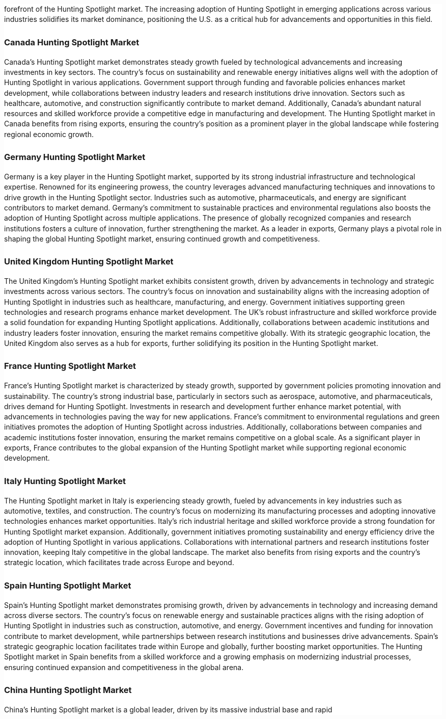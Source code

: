 forefront of the Hunting Spotlight market. The increasing adoption of Hunting Spotlight in emerging applications across various industries solidifies its market dominance, positioning the U.S. as a critical hub for advancements and opportunities in this field.</p><h3>Canada Hunting Spotlight Market</h3><p>Canada&rsquo;s Hunting Spotlight market demonstrates steady growth fueled by technological advancements and increasing investments in key sectors. The country&rsquo;s focus on sustainability and renewable energy initiatives aligns well with the adoption of Hunting Spotlight in various applications. Government support through funding and favorable policies enhances market development, while collaborations between industry leaders and research institutions drive innovation. Sectors such as healthcare, automotive, and construction significantly contribute to market demand. Additionally, Canada&rsquo;s abundant natural resources and skilled workforce provide a competitive edge in manufacturing and development. The Hunting Spotlight market in Canada benefits from rising exports, ensuring the country&rsquo;s position as a prominent player in the global landscape while fostering regional economic growth.</p><h3>Germany Hunting Spotlight Market</h3><p>Germany is a key player in the Hunting Spotlight market, supported by its strong industrial infrastructure and technological expertise. Renowned for its engineering prowess, the country leverages advanced manufacturing techniques and innovations to drive growth in the Hunting Spotlight sector. Industries such as automotive, pharmaceuticals, and energy are significant contributors to market demand. Germany&rsquo;s commitment to sustainable practices and environmental regulations also boosts the adoption of Hunting Spotlight across multiple applications. The presence of globally recognized companies and research institutions fosters a culture of innovation, further strengthening the market. As a leader in exports, Germany plays a pivotal role in shaping the global Hunting Spotlight market, ensuring continued growth and competitiveness.</p><h3>United Kingdom Hunting Spotlight Market</h3><p>The United Kingdom&rsquo;s Hunting Spotlight market exhibits consistent growth, driven by advancements in technology and strategic investments across various sectors. The country&rsquo;s focus on innovation and sustainability aligns with the increasing adoption of Hunting Spotlight in industries such as healthcare, manufacturing, and energy. Government initiatives supporting green technologies and research programs enhance market development. The UK&rsquo;s robust infrastructure and skilled workforce provide a solid foundation for expanding Hunting Spotlight applications. Additionally, collaborations between academic institutions and industry leaders foster innovation, ensuring the market remains competitive globally. With its strategic geographic location, the United Kingdom also serves as a hub for exports, further solidifying its position in the Hunting Spotlight market.</p><h3>France Hunting Spotlight Market</h3><p>France&rsquo;s Hunting Spotlight market is characterized by steady growth, supported by government policies promoting innovation and sustainability. The country&rsquo;s strong industrial base, particularly in sectors such as aerospace, automotive, and pharmaceuticals, drives demand for Hunting Spotlight. Investments in research and development further enhance market potential, with advancements in technologies paving the way for new applications. France&rsquo;s commitment to environmental regulations and green initiatives promotes the adoption of Hunting Spotlight across industries. Additionally, collaborations between companies and academic institutions foster innovation, ensuring the market remains competitive on a global scale. As a significant player in exports, France contributes to the global expansion of the Hunting Spotlight market while supporting regional economic development.</p><h3>Italy Hunting Spotlight Market</h3><p>The Hunting Spotlight market in Italy is experiencing steady growth, fueled by advancements in key industries such as automotive, textiles, and construction. The country&rsquo;s focus on modernizing its manufacturing processes and adopting innovative technologies enhances market opportunities. Italy&rsquo;s rich industrial heritage and skilled workforce provide a strong foundation for Hunting Spotlight market expansion. Additionally, government initiatives promoting sustainability and energy efficiency drive the adoption of Hunting Spotlight in various applications. Collaborations with international partners and research institutions foster innovation, keeping Italy competitive in the global landscape. The market also benefits from rising exports and the country&rsquo;s strategic location, which facilitates trade across Europe and beyond.</p><h3>Spain Hunting Spotlight Market</h3><p>Spain&rsquo;s Hunting Spotlight market demonstrates promising growth, driven by advancements in technology and increasing demand across diverse sectors. The country&rsquo;s focus on renewable energy and sustainable practices aligns with the rising adoption of Hunting Spotlight in industries such as construction, automotive, and energy. Government incentives and funding for innovation contribute to market development, while partnerships between research institutions and businesses drive advancements. Spain&rsquo;s strategic geographic location facilitates trade within Europe and globally, further boosting market opportunities. The Hunting Spotlight market in Spain benefits from a skilled workforce and a growing emphasis on modernizing industrial processes, ensuring continued expansion and competitiveness in the global arena.</p><h3>China Hunting Spotlight Market</h3><p>China&rsquo;s Hunting Spotlight market is a global leader, driven by its massive industrial base and rapid